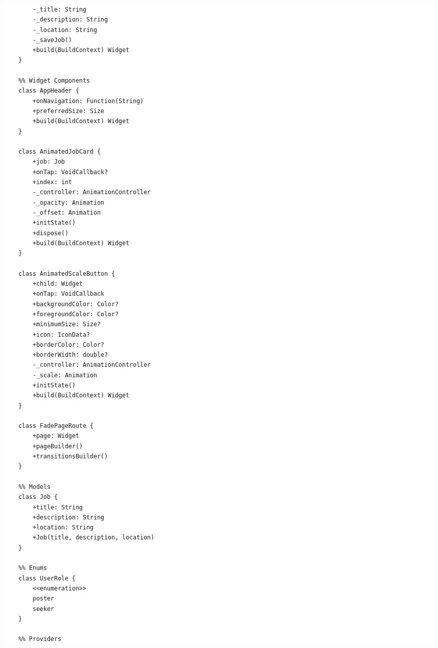 ```mermaid
        -_title: String
        -_description: String
        -_location: String
        -_saveJob()
        +build(BuildContext) Widget
    }
    
    %% Widget Components
    class AppHeader {
        +onNavigation: Function(String)
        +preferredSize: Size
        +build(BuildContext) Widget
    }
    
    class AnimatedJobCard {
        +job: Job
        +onTap: VoidCallback?
        +index: int
        -_controller: AnimationController
        -_opacity: Animation
        -_offset: Animation
        +initState()
        +dispose()
        +build(BuildContext) Widget
    }
    
    class AnimatedScaleButton {
        +child: Widget
        +onTap: VoidCallback
        +backgroundColor: Color?
        +foregroundColor: Color?
        +minimumSize: Size?
        +icon: IconData?
        +borderColor: Color?
        +borderWidth: double?
        -_controller: AnimationController
        -_scale: Animation
        +initState()
        +build(BuildContext) Widget
    }
    
    class FadePageRoute {
        +page: Widget
        +pageBuilder()
        +transitionsBuilder()
    }
    
    %% Models
    class Job {
        +title: String
        +description: String
        +location: String
        +Job(title, description, location)
    }
    
    %% Enums
    class UserRole {
        <<enumeration>>
        poster
        seeker
    }
    
    %% Providers
```